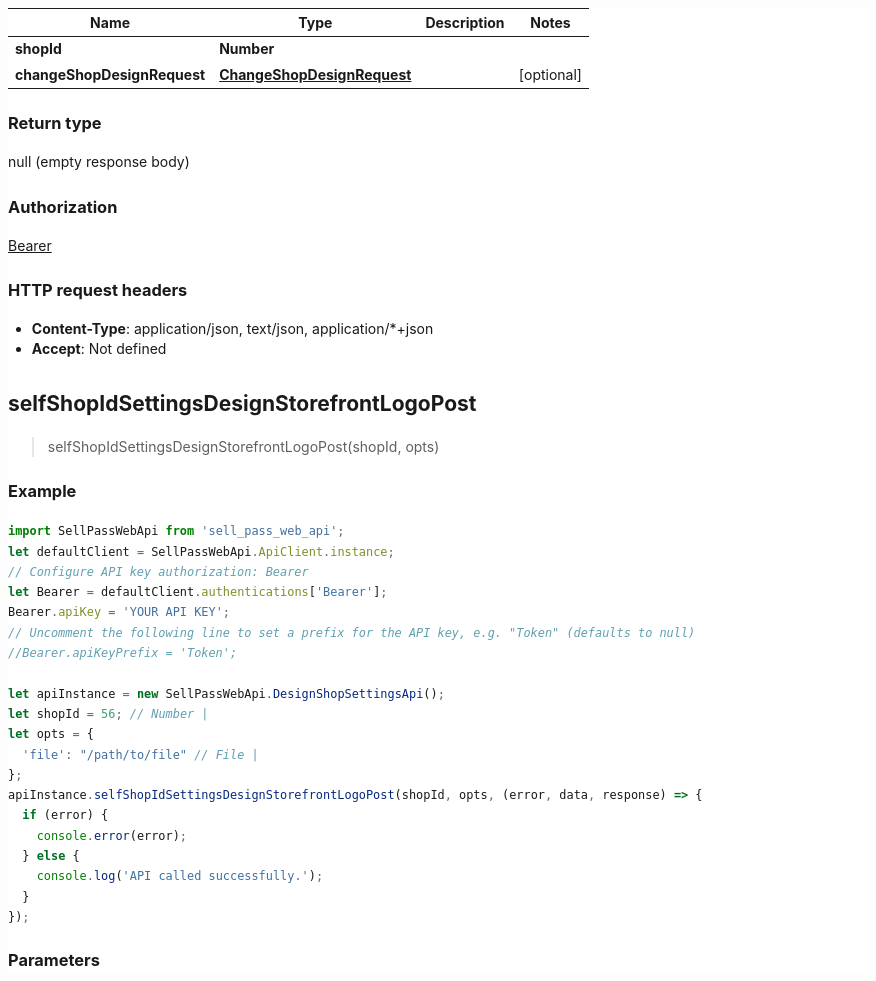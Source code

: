 
Name | Type | Description  | Notes
------------- | ------------- | ------------- | -------------
 **shopId** | **Number**|  | 
 **changeShopDesignRequest** | [**ChangeShopDesignRequest**](ChangeShopDesignRequest.md)|  | [optional] 

### Return type

null (empty response body)

### Authorization

[Bearer](../README.md#Bearer)

### HTTP request headers

- **Content-Type**: application/json, text/json, application/*+json
- **Accept**: Not defined


## selfShopIdSettingsDesignStorefrontLogoPost

> selfShopIdSettingsDesignStorefrontLogoPost(shopId, opts)



### Example

```javascript
import SellPassWebApi from 'sell_pass_web_api';
let defaultClient = SellPassWebApi.ApiClient.instance;
// Configure API key authorization: Bearer
let Bearer = defaultClient.authentications['Bearer'];
Bearer.apiKey = 'YOUR API KEY';
// Uncomment the following line to set a prefix for the API key, e.g. "Token" (defaults to null)
//Bearer.apiKeyPrefix = 'Token';

let apiInstance = new SellPassWebApi.DesignShopSettingsApi();
let shopId = 56; // Number | 
let opts = {
  'file': "/path/to/file" // File | 
};
apiInstance.selfShopIdSettingsDesignStorefrontLogoPost(shopId, opts, (error, data, response) => {
  if (error) {
    console.error(error);
  } else {
    console.log('API called successfully.');
  }
});
```

### Parameters
